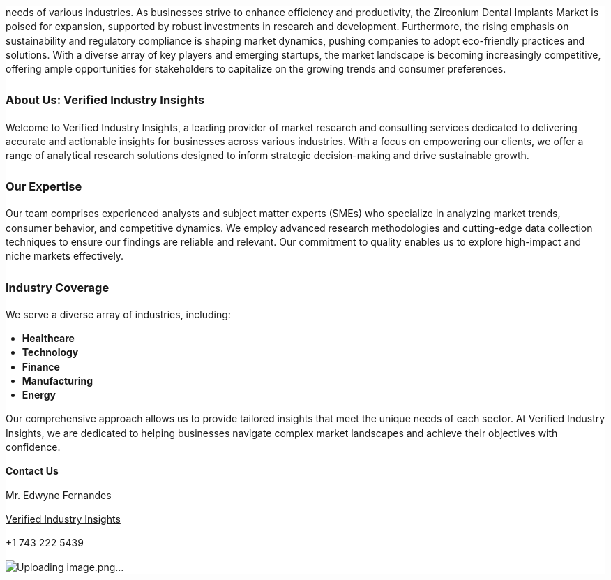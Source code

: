 needs of various industries. As businesses strive to enhance efficiency and productivity, the Zirconium Dental Implants Market is poised for expansion, supported by robust investments in research and development. Furthermore, the rising emphasis on sustainability and regulatory compliance is shaping market dynamics, pushing companies to adopt eco-friendly practices and solutions. With a diverse array of key players and emerging startups, the market landscape is becoming increasingly competitive, offering ample opportunities for stakeholders to capitalize on the growing trends and consumer preferences.</p><h3>About Us: Verified Industry Insights</h3><p>Welcome to Verified Industry Insights, a leading provider of market research and consulting services dedicated to delivering accurate and actionable insights for businesses across various industries. With a focus on empowering our clients, we offer a range of analytical research solutions designed to inform strategic decision-making and drive sustainable growth.</p><h3>Our Expertise</h3><p>Our team comprises experienced analysts and subject matter experts (SMEs) who specialize in analyzing market trends, consumer behavior, and competitive dynamics. We employ advanced research methodologies and cutting-edge data collection techniques to ensure our findings are reliable and relevant. Our commitment to quality enables us to explore high-impact and niche markets effectively.</p><h3>Industry Coverage</h3><p>We serve a diverse array of industries, including:</p><ul><li><strong>Healthcare</strong></li><li><strong>Technology</strong></li><li><strong>Finance</strong></li><li><strong>Manufacturing</strong></li><li><strong>Energy</strong></li></ul><p>Our comprehensive approach allows us to provide tailored insights that meet the unique needs of each sector. At Verified Industry Insights, we are dedicated to helping businesses navigate complex market landscapes and achieve their objectives with confidence.</p><p><strong>Contact Us</strong></p><p>Mr. Edwyne Fernandes</p><p><a href="https://www.verifiedindustryinsights.com/">Verified Industry Insights</a></p><p>+1 743 222 5439</p>
![Uploading image.png…]()
